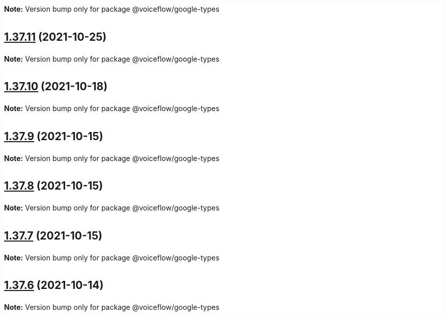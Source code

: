 **Note:** Version bump only for package @voiceflow/google-types





## [1.37.11](https://github.com/voiceflow/libs/compare/@voiceflow/google-types@1.37.10...@voiceflow/google-types@1.37.11) (2021-10-25)

**Note:** Version bump only for package @voiceflow/google-types





## [1.37.10](https://github.com/voiceflow/libs/compare/@voiceflow/google-types@1.37.9...@voiceflow/google-types@1.37.10) (2021-10-18)

**Note:** Version bump only for package @voiceflow/google-types





## [1.37.9](https://github.com/voiceflow/libs/compare/@voiceflow/google-types@1.37.8...@voiceflow/google-types@1.37.9) (2021-10-15)

**Note:** Version bump only for package @voiceflow/google-types





## [1.37.8](https://github.com/voiceflow/libs/compare/@voiceflow/google-types@1.37.7...@voiceflow/google-types@1.37.8) (2021-10-15)

**Note:** Version bump only for package @voiceflow/google-types





## [1.37.7](https://github.com/voiceflow/libs/compare/@voiceflow/google-types@1.37.6...@voiceflow/google-types@1.37.7) (2021-10-15)

**Note:** Version bump only for package @voiceflow/google-types





## [1.37.6](https://github.com/voiceflow/libs/compare/@voiceflow/google-types@1.37.5...@voiceflow/google-types@1.37.6) (2021-10-14)

**Note:** Version bump only for package @voiceflow/google-types
